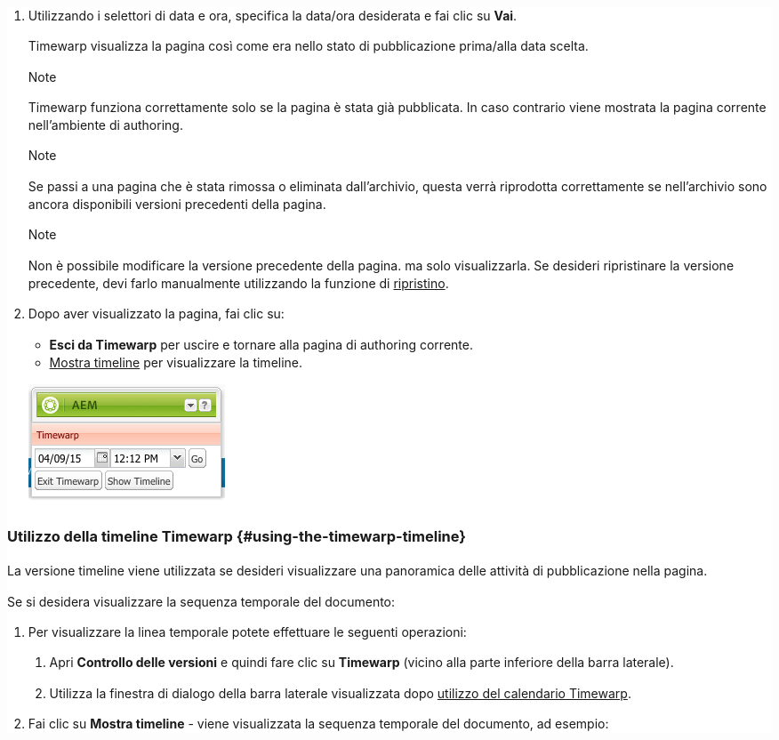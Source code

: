 1. Utilizzando i selettori di data e ora, specifica la data/ora desiderata e fai clic su **Vai**.

   Timewarp visualizza la pagina così come era nello stato di pubblicazione prima/alla data scelta.

   >[!NOTE]
   >
   >Timewarp funziona correttamente solo se la pagina è stata già pubblicata. In caso contrario viene mostrata la pagina corrente nell’ambiente di authoring.

   >[!NOTE]
   >
   >Se passi a una pagina che è stata rimossa o eliminata dall’archivio, questa verrà riprodotta correttamente se nell’archivio sono ancora disponibili versioni precedenti della pagina.

   >[!NOTE]
   >
   >Non è possibile modificare la versione precedente della pagina. ma solo visualizzarla. Se desideri ripristinare la versione precedente, devi farlo manualmente utilizzando la funzione di [ripristino](/help/sites-classic-ui-authoring/classic-page-author-work-with-versions.md#restoring-a-page-version-from-sidekick).

1. Dopo aver visualizzato la pagina, fai clic su:

   * **Esci da Timewarp** per uscire e tornare alla pagina di authoring corrente.
   * [Mostra timeline](#using-the-timewarp-timeline) per visualizzare la timeline.

   ![chlimage_1-77](assets/chlimage_1-77.png)

### Utilizzo della timeline Timewarp {#using-the-timewarp-timeline}

La versione timeline viene utilizzata se desideri visualizzare una panoramica delle attività di pubblicazione nella pagina.

Se si desidera visualizzare la sequenza temporale del documento:

1. Per visualizzare la linea temporale potete effettuare le seguenti operazioni:

   1. Apri **Controllo delle versioni** e quindi fare clic su **Timewarp** (vicino alla parte inferiore della barra laterale).

   1. Utilizza la finestra di dialogo della barra laterale visualizzata dopo [utilizzo del calendario Timewarp](#using-the-timewarp-calendar).

1. Fai clic su **Mostra timeline** - viene visualizzata la sequenza temporale del documento, ad esempio:
